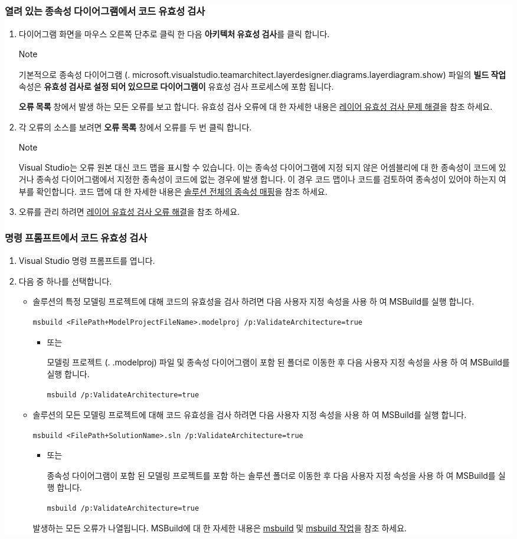 ### <a name="validate-code-from-an-open-dependency-diagram"></a>열려 있는 종속성 다이어그램에서 코드 유효성 검사

1. 다이어그램 화면을 마우스 오른쪽 단추로 클릭 한 다음 **아키텍처 유효성 검사**를 클릭 합니다.

    > [!NOTE]
    > 기본적으로 종속성 다이어그램 (. microsoft.visualstudio.teamarchitect.layerdesigner.diagrams.layerdiagram.show) 파일의 **빌드 작업** 속성은 **유효성 검사로 설정 되어 있으므로 다이어그램이** 유효성 검사 프로세스에 포함 됩니다.

     **오류 목록** 창에서 발생 하는 모든 오류를 보고 합니다. 유효성 검사 오류에 대 한 자세한 내용은 [레이어 유효성 검사 문제 해결](#troubleshoot-layer-validation-issues)을 참조 하세요.

2. 각 오류의 소스를 보려면 **오류 목록** 창에서 오류를 두 번 클릭 합니다.

    > [!NOTE]
    > Visual Studio는 오류 원본 대신 코드 맵을 표시할 수 있습니다. 이는 종속성 다이어그램에 지정 되지 않은 어셈블리에 대 한 종속성이 코드에 있거나 종속성 다이어그램에서 지정한 종속성이 코드에 없는 경우에 발생 합니다. 이 경우 코드 맵이나 코드를 검토하여 종속성이 있어야 하는지 여부를 확인합니다. 코드 맵에 대 한 자세한 내용은 [솔루션 전체의 종속성 매핑](../modeling/map-dependencies-across-your-solutions.md)을 참조 하세요.

3. 오류를 관리 하려면 [레이어 유효성 검사 오류 해결](#resolve-layer-validation-errors)을 참조 하세요.

### <a name="validate-code-at-the-command-prompt"></a>명령 프롬프트에서 코드 유효성 검사

1. Visual Studio 명령 프롬프트를 엽니다.

2. 다음 중 하나를 선택합니다.

   - 솔루션의 특정 모델링 프로젝트에 대해 코드의 유효성을 검사 하려면 다음 사용자 지정 속성을 사용 하 여 MSBuild를 실행 합니다.

       ```
       msbuild <FilePath+ModelProjectFileName>.modelproj /p:ValidateArchitecture=true
       ```

     - 또는

       모델링 프로젝트 (. .modelproj) 파일 및 종속성 다이어그램이 포함 된 폴더로 이동한 후 다음 사용자 지정 속성을 사용 하 여 MSBuild를 실행 합니다.

       ```
       msbuild /p:ValidateArchitecture=true
       ```

   - 솔루션의 모든 모델링 프로젝트에 대해 코드 유효성을 검사 하려면 다음 사용자 지정 속성을 사용 하 여 MSBuild를 실행 합니다.

       ```
       msbuild <FilePath+SolutionName>.sln /p:ValidateArchitecture=true
       ```

     - 또는

       종속성 다이어그램이 포함 된 모델링 프로젝트를 포함 하는 솔루션 폴더로 이동한 후 다음 사용자 지정 속성을 사용 하 여 MSBuild를 실행 합니다.

       ```
       msbuild /p:ValidateArchitecture=true
       ```

     발생하는 모든 오류가 나열됩니다. MSBuild에 대 한 자세한 내용은 [msbuild](../msbuild/msbuild.md) 및 [msbuild 작업](../msbuild/msbuild-task.md)을 참조 하세요.
